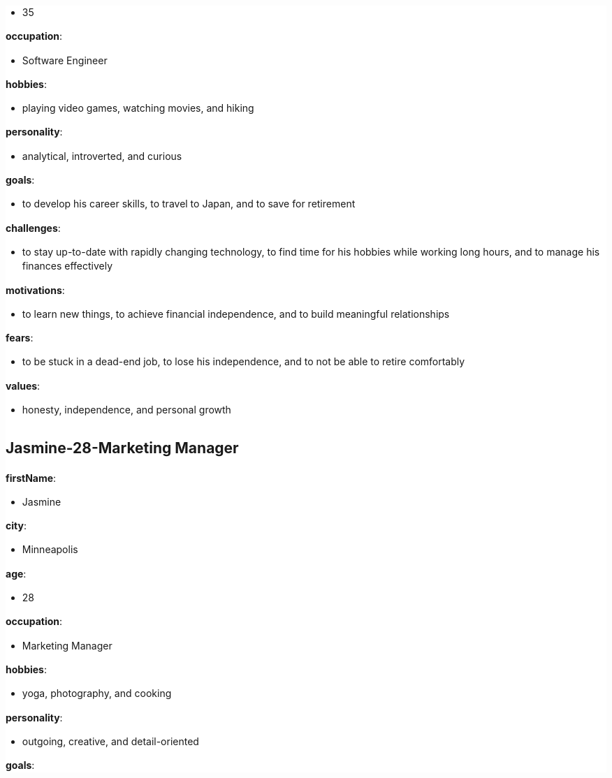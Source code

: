 - 35

**occupation**: 

- Software Engineer

**hobbies**: 

- playing video games, watching movies, and hiking

**personality**: 

- analytical, introverted, and curious

**goals**: 

- to develop his career skills, to travel to Japan, and to save for retirement

**challenges**: 

- to stay up-to-date with rapidly changing technology, to find time for his hobbies while working long hours, and to manage his finances effectively

**motivations**: 

- to learn new things, to achieve financial independence, and to build meaningful relationships

**fears**: 

- to be stuck in a dead-end job, to lose his independence, and to not be able to retire comfortably

**values**: 

- honesty, independence, and personal growth



## Jasmine-28-Marketing Manager

**firstName**: 

- Jasmine

**city**: 

- Minneapolis

**age**: 

- 28

**occupation**: 

- Marketing Manager

**hobbies**: 

- yoga, photography, and cooking

**personality**: 

- outgoing, creative, and detail-oriented

**goals**: 

